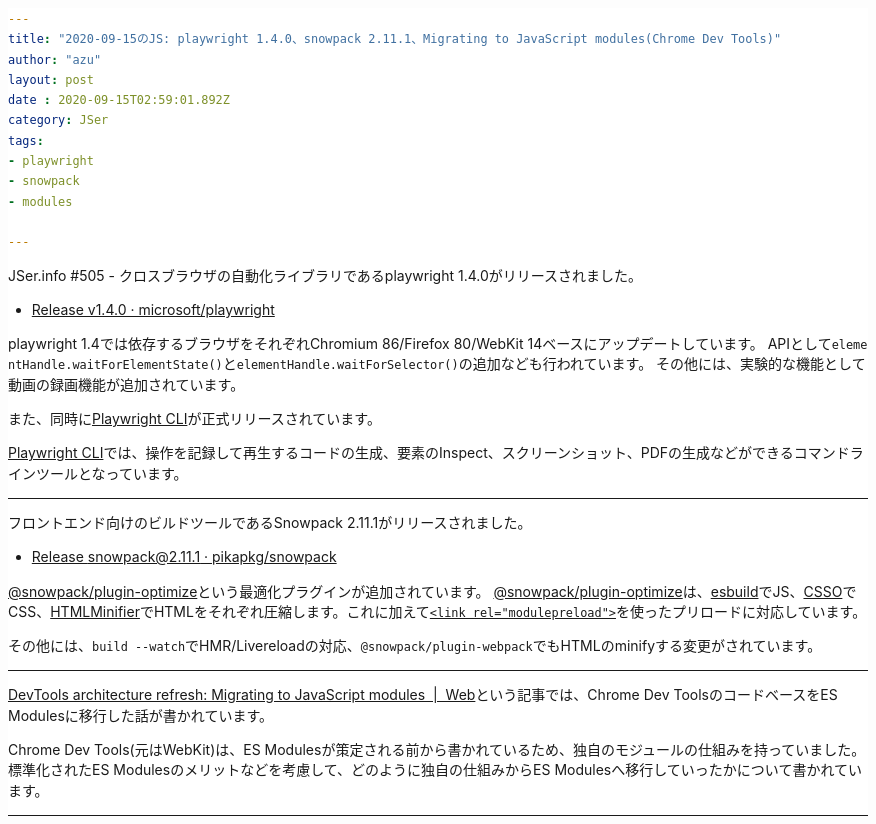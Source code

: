 ```yaml
---
title: "2020-09-15のJS: playwright 1.4.0、snowpack 2.11.1、Migrating to JavaScript modules(Chrome Dev Tools)"
author: "azu"
layout: post
date : 2020-09-15T02:59:01.892Z
category: JSer
tags:
- playwright
- snowpack
- modules

---
```


JSer.info #505 - クロスブラウザの自動化ライブラリであるplaywright 1.4.0がリリースされました。

- [Release v1.4.0 · microsoft/playwright](https://github.com/microsoft/playwright/releases/tag/v1.4.0)

playwright 1.4では依存するブラウザをそれぞれChromium 86/Firefox 80/WebKit 14ベースにアップデートしています。
APIとして`elementHandle.waitForElementState()`と`elementHandle.waitForSelector()`の追加なども行われています。
その他には、実験的な機能として動画の録画機能が追加されています。

また、同時に[Playwright CLI](https://github.com/microsoft/playwright-cli)が正式リリースされています。

[Playwright CLI](https://github.com/microsoft/playwright-cli)では、操作を記録して再生するコードの生成、要素のInspect、スクリーンショット、PDFの生成などができるコマンドラインツールとなっています。

----

フロントエンド向けのビルドツールであるSnowpack 2.11.1がリリースされました。

- [Release snowpack@2.11.1 · pikapkg/snowpack](https://github.com/pikapkg/snowpack/releases/tag/snowpack%402.11.1)

[@snowpack/plugin-optimize](https://github.com/pikapkg/snowpack/tree/master/plugins/plugin-optimize)という最適化プラグインが追加されています。
[@snowpack/plugin-optimize](https://github.com/pikapkg/snowpack/tree/master/plugins/plugin-optimize)は、[esbuild](https://github.com/evanw/esbuild)でJS、[CSSO](https://github.com/css/csso)でCSS、[HTMLMinifier](https://github.com/kangax/html-minifier)でHTMLをそれぞれ圧縮します。これに加えて[`<link rel="modulepreload">`](https://developers.google.com/web/updates/2017/12/modulepreload)を使ったプリロードに対応しています。

その他には、`build --watch`でHMR/Livereloadの対応、`@snowpack/plugin-webpack`でもHTMLのminifyする変更がされています。

----

[DevTools architecture refresh: Migrating to JavaScript modules  |  Web](https://developers.google.com/web/updates/2020/09/migrating-to-js-modules)という記事では、Chrome Dev ToolsのコードベースをES Modulesに移行した話が書かれています。

Chrome Dev Tools(元はWebKit)は、ES Modulesが策定される前から書かれているため、独自のモジュールの仕組みを持っていました。
標準化されたES Modulesのメリットなどを考慮して、どのように独自の仕組みからES Modulesへ移行していったかについて書かれています。


----
